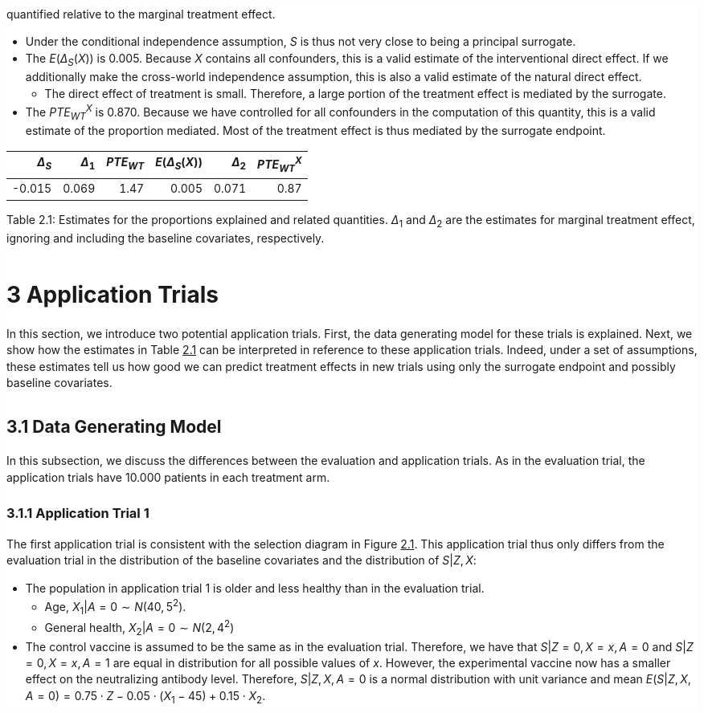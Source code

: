   quantified relative to the marginal treatment effect.
  - Under the conditional independence assumption, $S$ is thus not very
    close to being a principal surrogate.
- The $E(\Delta_S(X))$ is $0.005$. Because $X$ contains all confounders,
  this is a valid estimate of the interventional direct effect. If we
  additionally make the cross-world independence assumption, this is
  also a valid estimate of the natural direct effect.
  - The direct effect of treatment is small. Therefore, a large portion
    of the treatment effect is mediated by the surrogate.
- The $PTE_{WT}^X$ is $0.870$. Because we have controlled for all
  confounders in the computation of this quantity, this is a valid
  estimate of the proportion mediated. Most of the treatment effect is
  thus mediated by the surrogate endpoint.

| $\Delta_S$ | $\Delta_1$ | $PTE_{WT}$ | $E(\Delta_S(X))$ | $\Delta_2$ | $PTE_{WT}^X$ |
|-----------:|-----------:|-----------:|-----------------:|-----------:|-------------:|
|     -0.015 |      0.069 |       1.47 |            0.005 |      0.071 |         0.87 |

<span id="tab:results-pte"></span>Table 2.1: Estimates for the
proportions explained and related quantities. $\Delta_1$ and $\Delta_2$
are the estimates for marginal treatment effect, ignoring and including
the baseline covariates, respectively.

# 3 Application Trials

In this section, we introduce two potential application trials. First,
the data generating model for these trials is explained. Next, we show
how the estimates in Table <a href="#tab:results-pte">2.1</a> can be
interpreted in reference to these application trials. Indeed, under a
set of assumptions, these estimates tell us how good we can predict
treatment effects in new trials using only the surrogate endpoint and
possibly baseline covariates.

## 3.1 Data Generating Model

In this subsection, we discuss the differences between the evaluation
and application trials. As in the evaluation trial, the application
trials have $10.000$ patients in each treatment arm.

### 3.1.1 Application Trial 1

The first application trial is consistent with the selection diagram in
Figure <a href="#fig:selection-diagram">2.1</a>. This application trial
thus only differs from the evaluation trial in the distribution of the
baseline covariates and the distribution of $S | Z, X$:

- The population in application trial 1 is older and less healthy than
  in the evaluation trial.
  - Age, $X_1 | A = 0 \sim N(40, 5^2)$.
  - General health, $X_2 | A = 0 \sim N(2, 4^2)$
- The control vaccine is assumed to be the same as in the evaluation
  trial. Therefore, we have that $S | Z = 0, X = x, A = 0$ and
  $S | Z = 0, X = x, A = 1$ are equal in distribution for all possible
  values of $x$. However, the experimental vaccine now has a smaller
  effect on the neutralizing antibody level. Therefore,
  $S | Z, X, A = 0$ is a normal distribution with unit variance and mean
  $E(S | Z, X, A = 0) = 0.75 \cdot Z - 0.05 \cdot (X_1 - 45) + 0.15 \cdot X_2$.
